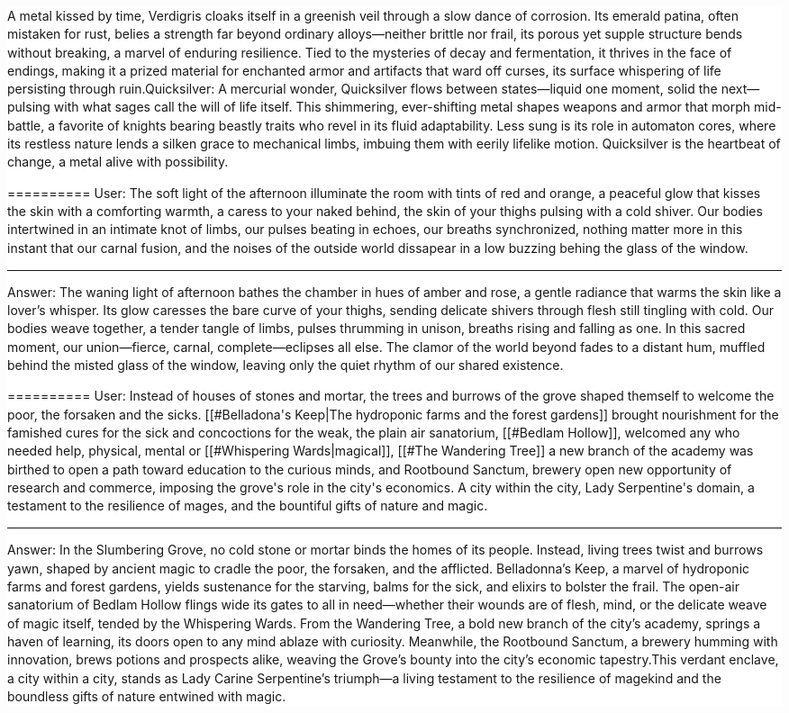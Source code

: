 A metal kissed by time, Verdigris cloaks itself in a greenish veil through a slow dance of corrosion. Its emerald patina, often mistaken for rust, belies a strength far beyond ordinary alloys—neither brittle nor frail, its porous yet supple structure bends without breaking, a marvel of enduring resilience. Tied to the mysteries of decay and fermentation, it thrives in the face of endings, making it a prized material for enchanted armor and artifacts that ward off curses, its surface whispering of life persisting through ruin.Quicksilver:
A mercurial wonder, Quicksilver flows between states—liquid one moment, solid the next—pulsing with what sages call the will of life itself. This shimmering, ever-shifting metal shapes weapons and armor that morph mid-battle, a favorite of knights bearing beastly traits who revel in its fluid adaptability. Less sung is its role in automaton cores, where its restless nature lends a silken grace to mechanical limbs, imbuing them with eerily lifelike motion. Quicksilver is the heartbeat of change, a metal alive with possibility.

==========
User:
The soft light of the afternoon illuminate the room with tints of red and orange, a peaceful glow that kisses the skin with a comforting warmth, a caress to your naked behind, the skin of your thighs pulsing with a cold shiver. Our bodies intertwined in an intimate knot of limbs, our pulses beating in echoes, our breaths synchronized, nothing matter more in this instant that our carnal fusion, and the noises of the outside world dissapear in a low buzzing behing the glass of the window.
__________
Answer:
The waning light of afternoon bathes the chamber in hues of amber and rose, a gentle radiance that warms the skin like a lover’s whisper. Its glow caresses the bare curve of your thighs, sending delicate shivers through flesh still tingling with cold. Our bodies weave together, a tender tangle of limbs, pulses thrumming in unison, breaths rising and falling as one. In this sacred moment, our union—fierce, carnal, complete—eclipses all else. The clamor of the world beyond fades to a distant hum, muffled behind the misted glass of the window, leaving only the quiet rhythm of our shared existence.

==========
User:
Instead of houses of stones and mortar, the trees and burrows of the grove shaped themself to welcome the poor, the forsaken and the sicks. [[#Belladona's Keep|The hydroponic farms and the forest gardens]] brought nourishment for the famished cures for the sick and concoctions for the weak, the plain air sanatorium, [[#Bedlam Hollow]], welcomed any who needed help, physical, mental or [[#Whispering Wards|magical]], [[#The Wandering Tree]] a new branch of the academy was birthed to open a path toward education to the curious minds, and Rootbound Sanctum,  brewery open new opportunity of research and commerce, imposing the grove's role in the city's economics. A city within the city, Lady Serpentine's domain, a testament to the resilience of mages, and the bountiful gifts of nature and magic.
__________
Answer:
In the Slumbering Grove, no cold stone or mortar binds the homes of its people. Instead, living trees twist and burrows yawn, shaped by ancient magic to cradle the poor, the forsaken, and the afflicted. Belladonna’s Keep, a marvel of hydroponic farms and forest gardens, yields sustenance for the starving, balms for the sick, and elixirs to bolster the frail. The open-air sanatorium of Bedlam Hollow flings wide its gates to all in need—whether their wounds are of flesh, mind, or the delicate weave of magic itself, tended by the Whispering Wards. From the Wandering Tree, a bold new branch of the city’s academy, springs a haven of learning, its doors open to any mind ablaze with curiosity. Meanwhile, the Rootbound Sanctum, a brewery humming with innovation, brews potions and prospects alike, weaving the Grove’s bounty into the city’s economic tapestry.This verdant enclave, a city within a city, stands as Lady Carine Serpentine’s triumph—a living testament to the resilience of magekind and the boundless gifts of nature entwined with magic.
